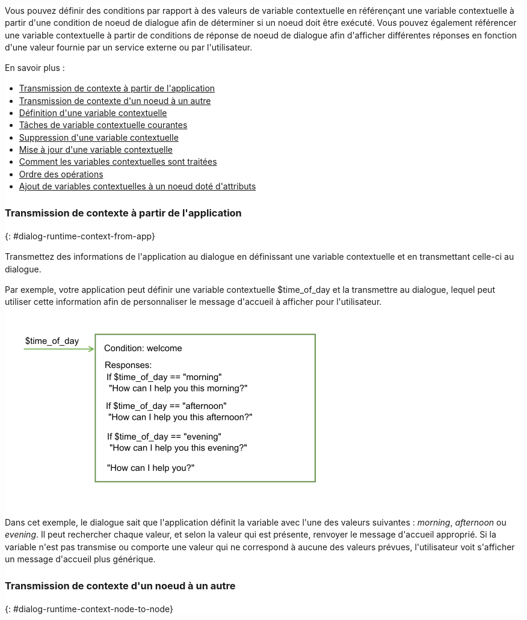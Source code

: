 Vous pouvez définir des conditions par rapport à des valeurs de variable contextuelle en référençant une variable contextuelle à partir d'une condition de noeud de dialogue afin de déterminer si un noeud doit être exécuté. Vous pouvez également référencer une variable contextuelle à partir de conditions de réponse de noeud de dialogue afin d'afficher différentes réponses en fonction d'une valeur fournie par un service externe ou par l'utilisateur.

En savoir plus :

- [Transmission de contexte à partir de l'application](#dialog-runtime-context-from-app)
- [Transmission de contexte d'un noeud à un autre](#dialog-runtime-context-node-to-node)
- [Définition d'une variable contextuelle](#dialog-runtime-context-var-define)
- [Tâches de variable contextuelle courantes](#dialog-runtime-context-common-tasks)
- [Suppression d'une variable contextuelle](#dialog-runtime-context-delete)
- [Mise à jour d'une variable contextuelle](#dialog-runtime-context-update)
- [Comment les variables contextuelles sont traitées](#dialog-runtime-context-processing)
- [Ordre des opérations](#dialog-runtime-context-order-of-ops)
- [Ajout de variables contextuelles à un noeud doté d'attributs](#dialog-runtime-context-var-slots)

### Transmission de contexte à partir de l'application
{: #dialog-runtime-context-from-app}

Transmettez des informations de l'application au dialogue en définissant une variable contextuelle et en transmettant celle-ci au dialogue.

Par exemple, votre application peut définir une variable contextuelle $time_of_day et la transmettre au dialogue, lequel peut utiliser cette information afin de personnaliser le message d'accueil à afficher pour l'utilisateur.

![Graphique représentant un noeud Welcome qui utilise des conditions de réponse pour rechercher la valeur de la variable contextuelle $time_of_day qui est transmise au dialogue à partir de l'application.](images/set-context.png)

Dans cet exemple, le dialogue sait que l'application définit la variable avec l'une des valeurs suivantes : *morning*, *afternoon* ou *evening*. Il peut rechercher chaque valeur, et selon la valeur qui est présente, renvoyer le message d'accueil approprié. Si la variable n'est pas transmise ou comporte une valeur qui ne correspond à aucune des valeurs prévues, l'utilisateur voit s'afficher un message d'accueil plus générique.

### Transmission de contexte d'un noeud à un autre
{: #dialog-runtime-context-node-to-node}
